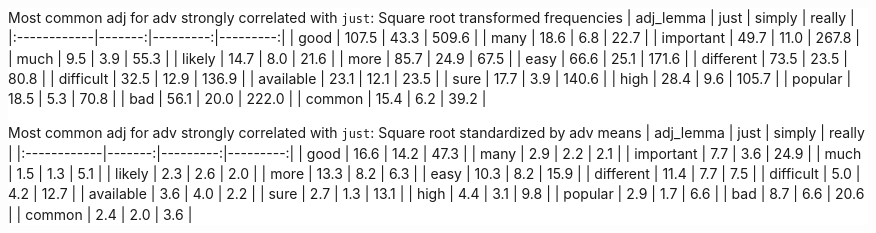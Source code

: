Most common adj for adv strongly correlated with `just`: Square root transformed frequencies
| adj_lemma   |   just |   simply |   really |
|:------------|-------:|---------:|---------:|
| good        |  107.5 |     43.3 |    509.6 |
| many        |   18.6 |      6.8 |     22.7 |
| important   |   49.7 |     11.0 |    267.8 |
| much        |    9.5 |      3.9 |     55.3 |
| likely      |   14.7 |      8.0 |     21.6 |
| more        |   85.7 |     24.9 |     67.5 |
| easy        |   66.6 |     25.1 |    171.6 |
| different   |   73.5 |     23.5 |     80.8 |
| difficult   |   32.5 |     12.9 |    136.9 |
| available   |   23.1 |     12.1 |     23.5 |
| sure        |   17.7 |      3.9 |    140.6 |
| high        |   28.4 |      9.6 |    105.7 |
| popular     |   18.5 |      5.3 |     70.8 |
| bad         |   56.1 |     20.0 |    222.0 |
| common      |   15.4 |      6.2 |     39.2 |

Most common adj for adv strongly correlated with `just`: Square root standardized by adv means
| adj_lemma   |   just |   simply |   really |
|:------------|-------:|---------:|---------:|
| good        |   16.6 |     14.2 |     47.3 |
| many        |    2.9 |      2.2 |      2.1 |
| important   |    7.7 |      3.6 |     24.9 |
| much        |    1.5 |      1.3 |      5.1 |
| likely      |    2.3 |      2.6 |      2.0 |
| more        |   13.3 |      8.2 |      6.3 |
| easy        |   10.3 |      8.2 |     15.9 |
| different   |   11.4 |      7.7 |      7.5 |
| difficult   |    5.0 |      4.2 |     12.7 |
| available   |    3.6 |      4.0 |      2.2 |
| sure        |    2.7 |      1.3 |     13.1 |
| high        |    4.4 |      3.1 |      9.8 |
| popular     |    2.9 |      1.7 |      6.6 |
| bad         |    8.7 |      6.6 |     20.6 |
| common      |    2.4 |      2.0 |      3.6 |
